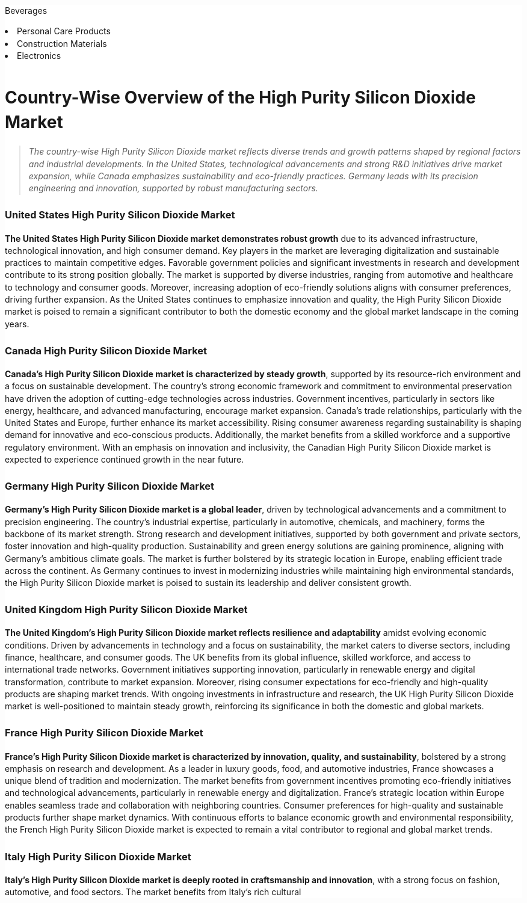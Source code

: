 Beverages</li><li> Personal Care Products</li><li> Construction Materials</li><li> Electronics</li></ul><h1><span class="">Country-Wise Overview of the High Purity Silicon Dioxide Market<br /></span></h1><blockquote><p><em><span class="">The country-wise High Purity Silicon Dioxide market reflects diverse trends and growth patterns shaped by regional factors and industrial developments. In the United States, technological advancements and strong R&amp;D initiatives drive market expansion, while Canada emphasizes sustainability and eco-friendly practices. Germany leads with its precision engineering and innovation, supported by robust manufacturing sectors.</span></em></p></blockquote><h3><strong>United States High Purity Silicon Dioxide Market</strong></h3><p><strong>The United States High Purity Silicon Dioxide market demonstrates robust growth</strong> due to its advanced infrastructure, technological innovation, and high consumer demand. Key players in the market are leveraging digitalization and sustainable practices to maintain competitive edges. Favorable government policies and significant investments in research and development contribute to its strong position globally. The market is supported by diverse industries, ranging from automotive and healthcare to technology and consumer goods. Moreover, increasing adoption of eco-friendly solutions aligns with consumer preferences, driving further expansion. As the United States continues to emphasize innovation and quality, the High Purity Silicon Dioxide market is poised to remain a significant contributor to both the domestic economy and the global market landscape in the coming years.</p><h3><strong>Canada High Purity Silicon Dioxide Market</strong></h3><p><strong>Canada&rsquo;s High Purity Silicon Dioxide market is characterized by steady growth</strong>, supported by its resource-rich environment and a focus on sustainable development. The country&rsquo;s strong economic framework and commitment to environmental preservation have driven the adoption of cutting-edge technologies across industries. Government incentives, particularly in sectors like energy, healthcare, and advanced manufacturing, encourage market expansion. Canada&rsquo;s trade relationships, particularly with the United States and Europe, further enhance its market accessibility. Rising consumer awareness regarding sustainability is shaping demand for innovative and eco-conscious products. Additionally, the market benefits from a skilled workforce and a supportive regulatory environment. With an emphasis on innovation and inclusivity, the Canadian High Purity Silicon Dioxide market is expected to experience continued growth in the near future.</p><h3><strong>Germany High Purity Silicon Dioxide Market</strong></h3><p><strong>Germany&rsquo;s High Purity Silicon Dioxide market is a global leader</strong>, driven by technological advancements and a commitment to precision engineering. The country&rsquo;s industrial expertise, particularly in automotive, chemicals, and machinery, forms the backbone of its market strength. Strong research and development initiatives, supported by both government and private sectors, foster innovation and high-quality production. Sustainability and green energy solutions are gaining prominence, aligning with Germany&rsquo;s ambitious climate goals. The market is further bolstered by its strategic location in Europe, enabling efficient trade across the continent. As Germany continues to invest in modernizing industries while maintaining high environmental standards, the High Purity Silicon Dioxide market is poised to sustain its leadership and deliver consistent growth.</p><h3><strong>United Kingdom High Purity Silicon Dioxide Market</strong></h3><p><strong>The United Kingdom&rsquo;s High Purity Silicon Dioxide market reflects resilience and adaptability</strong> amidst evolving economic conditions. Driven by advancements in technology and a focus on sustainability, the market caters to diverse sectors, including finance, healthcare, and consumer goods. The UK benefits from its global influence, skilled workforce, and access to international trade networks. Government initiatives supporting innovation, particularly in renewable energy and digital transformation, contribute to market expansion. Moreover, rising consumer expectations for eco-friendly and high-quality products are shaping market trends. With ongoing investments in infrastructure and research, the UK High Purity Silicon Dioxide market is well-positioned to maintain steady growth, reinforcing its significance in both the domestic and global markets.</p><h3><strong>France High Purity Silicon Dioxide Market</strong></h3><p><strong>France&rsquo;s High Purity Silicon Dioxide market is characterized by innovation, quality, and sustainability</strong>, bolstered by a strong emphasis on research and development. As a leader in luxury goods, food, and automotive industries, France showcases a unique blend of tradition and modernization. The market benefits from government incentives promoting eco-friendly initiatives and technological advancements, particularly in renewable energy and digitalization. France&rsquo;s strategic location within Europe enables seamless trade and collaboration with neighboring countries. Consumer preferences for high-quality and sustainable products further shape market dynamics. With continuous efforts to balance economic growth and environmental responsibility, the French High Purity Silicon Dioxide market is expected to remain a vital contributor to regional and global market trends.</p><h3><strong>Italy High Purity Silicon Dioxide Market</strong></h3><p><strong>Italy&rsquo;s High Purity Silicon Dioxide market is deeply rooted in craftsmanship and innovation</strong>, with a strong focus on fashion, automotive, and food sectors. The market benefits from Italy&rsquo;s rich cultural
